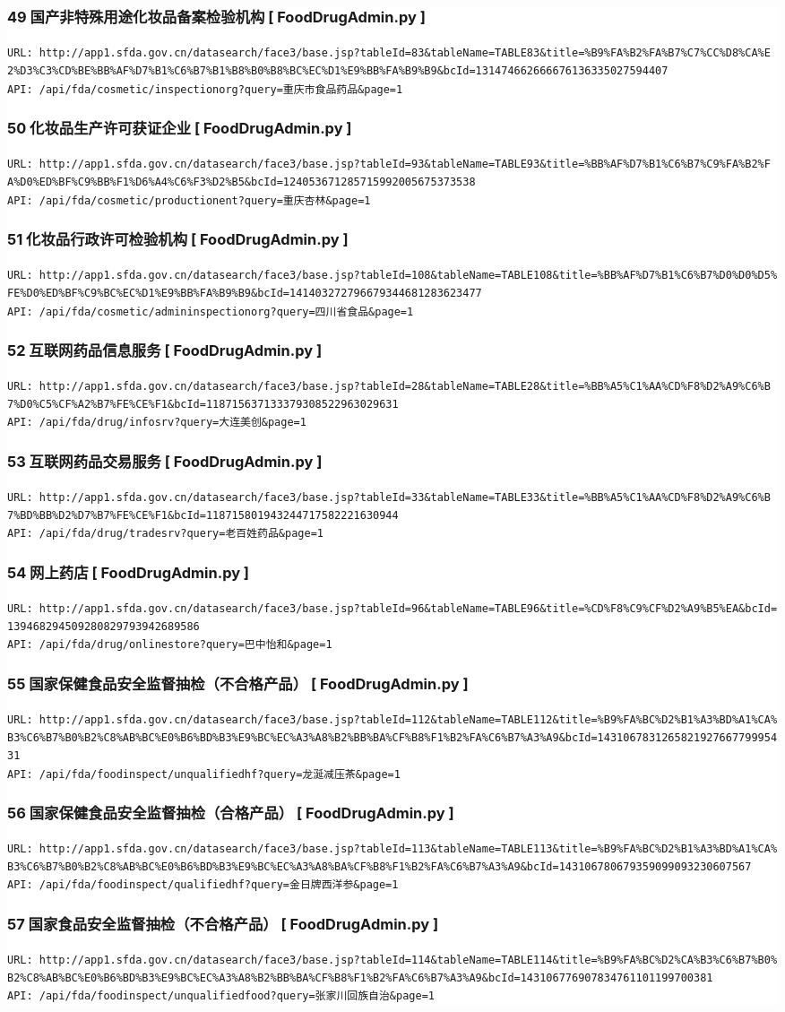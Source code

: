 ### 49 国产非特殊用途化妆品备案检验机构 [ FoodDrugAdmin.py ]
    URL: http://app1.sfda.gov.cn/datasearch/face3/base.jsp?tableId=83&tableName=TABLE83&title=%B9%FA%B2%FA%B7%C7%CC%D8%CA%E2%D3%C3%CD%BE%BB%AF%D7%B1%C6%B7%B1%B8%B0%B8%BC%EC%D1%E9%BB%FA%B9%B9&bcId=131474662666676136335027594407
    API: /api/fda/cosmetic/inspectionorg?query=重庆市食品药品&page=1

### 50 化妆品生产许可获证企业 [ FoodDrugAdmin.py ]
    URL: http://app1.sfda.gov.cn/datasearch/face3/base.jsp?tableId=93&tableName=TABLE93&title=%BB%AF%D7%B1%C6%B7%C9%FA%B2%FA%D0%ED%BF%C9%BB%F1%D6%A4%C6%F3%D2%B5&bcId=124053671285715992005675373538
    API: /api/fda/cosmetic/productionent?query=重庆杏林&page=1
    
### 51 化妆品行政许可检验机构 [ FoodDrugAdmin.py ]
    URL: http://app1.sfda.gov.cn/datasearch/face3/base.jsp?tableId=108&tableName=TABLE108&title=%BB%AF%D7%B1%C6%B7%D0%D0%D5%FE%D0%ED%BF%C9%BC%EC%D1%E9%BB%FA%B9%B9&bcId=141403272796679344681283623477
    API: /api/fda/cosmetic/admininspectionorg?query=四川省食品&page=1

### 52 互联网药品信息服务 [ FoodDrugAdmin.py ]
    URL: http://app1.sfda.gov.cn/datasearch/face3/base.jsp?tableId=28&tableName=TABLE28&title=%BB%A5%C1%AA%CD%F8%D2%A9%C6%B7%D0%C5%CF%A2%B7%FE%CE%F1&bcId=118715637133379308522963029631
    API: /api/fda/drug/infosrv?query=大连美创&page=1

### 53 互联网药品交易服务 [ FoodDrugAdmin.py ]
    URL: http://app1.sfda.gov.cn/datasearch/face3/base.jsp?tableId=33&tableName=TABLE33&title=%BB%A5%C1%AA%CD%F8%D2%A9%C6%B7%BD%BB%D2%D7%B7%FE%CE%F1&bcId=118715801943244717582221630944
    API: /api/fda/drug/tradesrv?query=老百姓药品&page=1 

### 54 网上药店 [ FoodDrugAdmin.py ]
    URL: http://app1.sfda.gov.cn/datasearch/face3/base.jsp?tableId=96&tableName=TABLE96&title=%CD%F8%C9%CF%D2%A9%B5%EA&bcId=139468294509280829793942689586
    API: /api/fda/drug/onlinestore?query=巴中怡和&page=1

### 55 国家保健食品安全监督抽检（不合格产品） [ FoodDrugAdmin.py ]
    URL: http://app1.sfda.gov.cn/datasearch/face3/base.jsp?tableId=112&tableName=TABLE112&title=%B9%FA%BC%D2%B1%A3%BD%A1%CA%B3%C6%B7%B0%B2%C8%AB%BC%E0%B6%BD%B3%E9%BC%EC%A3%A8%B2%BB%BA%CF%B8%F1%B2%FA%C6%B7%A3%A9&bcId=143106783126582192766779995431
    API: /api/fda/foodinspect/unqualifiedhf?query=龙涎减压茶&page=1

### 56 国家保健食品安全监督抽检（合格产品） [ FoodDrugAdmin.py ]
    URL: http://app1.sfda.gov.cn/datasearch/face3/base.jsp?tableId=113&tableName=TABLE113&title=%B9%FA%BC%D2%B1%A3%BD%A1%CA%B3%C6%B7%B0%B2%C8%AB%BC%E0%B6%BD%B3%E9%BC%EC%A3%A8%BA%CF%B8%F1%B2%FA%C6%B7%A3%A9&bcId=143106780679359099093230607567
    API: /api/fda/foodinspect/qualifiedhf?query=金日牌西洋参&page=1

### 57 国家食品安全监督抽检（不合格产品） [ FoodDrugAdmin.py ]
    URL: http://app1.sfda.gov.cn/datasearch/face3/base.jsp?tableId=114&tableName=TABLE114&title=%B9%FA%BC%D2%CA%B3%C6%B7%B0%B2%C8%AB%BC%E0%B6%BD%B3%E9%BC%EC%A3%A8%B2%BB%BA%CF%B8%F1%B2%FA%C6%B7%A3%A9&bcId=143106776907834761101199700381
    API: /api/fda/foodinspect/unqualifiedfood?query=张家川回族自治&page=1
